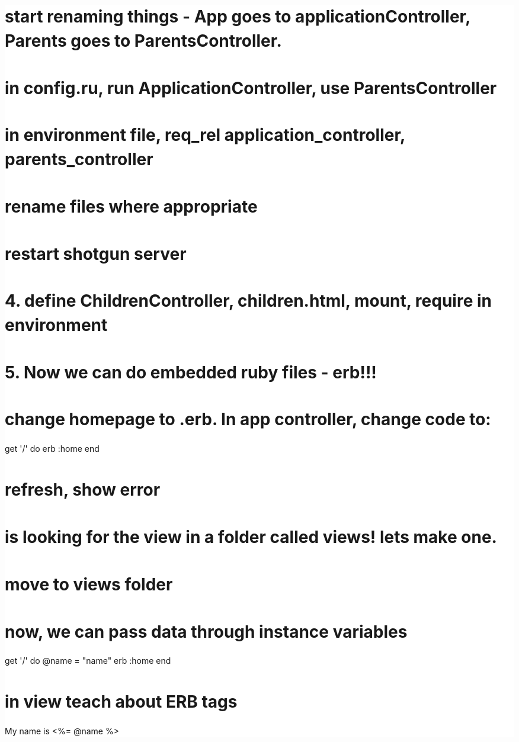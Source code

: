   # start renaming things - App goes to applicationController, Parents goes to ParentsController.
  # in config.ru, run ApplicationController, use ParentsController
  # in environment file, req_rel application_controller, parents_controller
  # rename files where appropriate
  # restart shotgun server

# 4. define ChildrenController, children.html, mount, require in environment

# 5. Now we can do embedded ruby files - erb!!!
  # change homepage to .erb. In app controller, change code to:
  get '/' do 
    erb :home
  end

  # refresh, show error
  # is looking for the view in a folder called views! lets make one.
  # move to views folder
  # now, we can pass data through instance variables
  get '/' do 
    @name = "name"
    erb :home
  end

  # in view teach about ERB tags
  <p>My name is <%= @name %></p>
